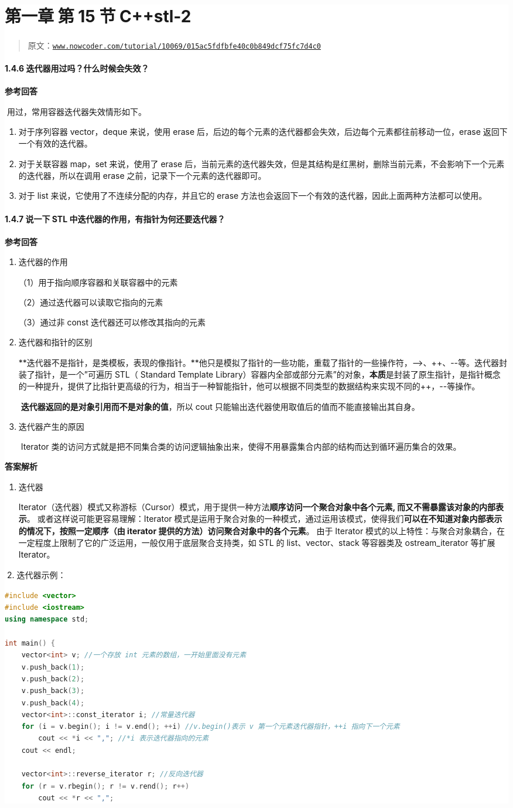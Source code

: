 # 第一章 第 15 节 C++stl-2

> 原文：[`www.nowcoder.com/tutorial/10069/015ac5fdfbfe40c0b849dcf75fc7d4c0`](https://www.nowcoder.com/tutorial/10069/015ac5fdfbfe40c0b849dcf75fc7d4c0)

#### 1.4.6 迭代器用过吗？什么时候会失效？

**参考回答**

​ 用过，常用容器迭代器失效情形如下。

1.  对于序列容器 vector，deque 来说，使用 erase 后，后边的每个元素的迭代器都会失效，后边每个元素都往前移动一位，erase 返回下一个有效的迭代器。

2.  对于关联容器 map，set 来说，使用了 erase 后，当前元素的迭代器失效，但是其结构是红黑树，删除当前元素，不会影响下一个元素的迭代器，所以在调用 erase 之前，记录下一个元素的迭代器即可。

3.  对于 list 来说，它使用了不连续分配的内存，并且它的 erase 方法也会返回下一个有效的迭代器，因此上面两种方法都可以使用。

#### 1.4.7 说一下 STL 中迭代器的作用，有指针为何还要迭代器？

**参考回答**

1.  迭代器的作用

    （1）用于指向顺序容器和关联容器中的元素

    （2）通过迭代器可以读取它指向的元素

    （3）通过非 const 迭代器还可以修改其指向的元素

2.  迭代器和指针的区别

    ​ **迭代器不是指针，是类模板，表现的像指针。**他只是模拟了指针的一些功能，重载了指针的一些操作符，-->、++、--等。迭代器封装了指针，是一个”可遍历 STL（ Standard Template Library）容器内全部或部分元素”的对象，**本质**是封装了原生指针，是指针概念的一种提升，提供了比指针更高级的行为，相当于一种智能指针，他可以根据不同类型的数据结构来实现不同的++，--等操作。

    ​ **迭代器返回的是对象引用而不是对象的值**，所以 cout 只能输出迭代器使用取值后的值而不能直接输出其自身。

3.  迭代器产生的原因

    ​ Iterator 类的访问方式就是把不同集合类的访问逻辑抽象出来，使得不用暴露集合内部的结构而达到循环遍历集合的效果。

**答案解析**

1.  迭代器

    ​ Iterator（迭代器）模式又称游标（Cursor）模式，用于提供一种方法**顺序访问一个聚合对象中各个元素, 而又不需暴露该对象的内部表示**。 或者这样说可能更容易理解：Iterator 模式是运用于聚合对象的一种模式，通过运用该模式，使得我们**可以在不知道对象内部表示的情况下，按照一定顺序（由 iterator 提供的方法）访问聚合对象中的各个元素**。 由于 Iterator 模式的以上特性：与聚合对象耦合，在一定程度上限制了它的广泛运用，一般仅用于底层聚合支持类，如 STL 的 list、vector、stack 等容器类及 ostream_iterator 等扩展 Iterator。

​ 2\. 迭代器示例：

```cpp
#include <vector>
#include <iostream>
using namespace std;

int main() {
    vector<int> v; //一个存放 int 元素的数组，一开始里面没有元素
    v.push_back(1);
    v.push_back(2);
    v.push_back(3);
    v.push_back(4);
    vector<int>::const_iterator i; //常量迭代器
    for (i = v.begin(); i != v.end(); ++i) //v.begin()表示 v 第一个元素迭代器指针，++i 指向下一个元素
        cout << *i << ","; //*i 表示迭代器指向的元素
    cout << endl;

    vector<int>::reverse_iterator r; //反向迭代器
    for (r = v.rbegin(); r != v.rend(); r++)
        cout << *r << ",";
```